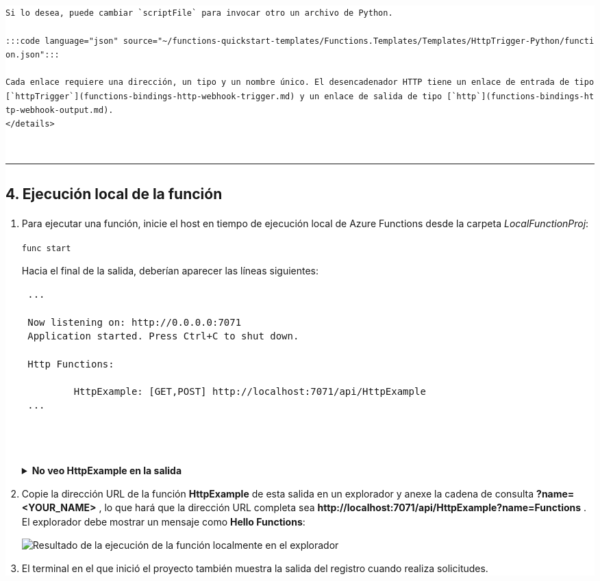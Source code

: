     Si lo desea, puede cambiar `scriptFile` para invocar otro un archivo de Python.
    
    :::code language="json" source="~/functions-quickstart-templates/Functions.Templates/Templates/HttpTrigger-Python/function.json":::
    
    Cada enlace requiere una dirección, un tipo y un nombre único. El desencadenador HTTP tiene un enlace de entrada de tipo [`httpTrigger`](functions-bindings-http-webhook-trigger.md) y un enlace de salida de tipo [`http`](functions-bindings-http-webhook-output.md).    
    </details>

<br/>

---

## <a name="4-run-the-function-locally"></a>4. Ejecución local de la función

1. Para ejecutar una función, inicie el host en tiempo de ejecución local de Azure Functions desde la carpeta *LocalFunctionProj*:

    ```
    func start
    ```

    Hacia el final de la salida, deberían aparecer las líneas siguientes: 
    
    <pre class="is-monospace is-size-small has-padding-medium has-background-tertiary has-text-tertiary-invert">
    ...
    
    Now listening on: http://0.0.0.0:7071
    Application started. Press Ctrl+C to shut down.
    
    Http Functions:
    
            HttpExample: [GET,POST] http://localhost:7071/api/HttpExample
    ...
    
    </pre>
    
    <br/>
    <details>
    <summary><strong>No veo HttpExample en la salida</strong></summary>

    Si HttpExample no aparece, es probable que haya iniciado el host desde fuera de la carpeta raíz del proyecto. En ese caso, use <kbd>Ctrl+C</kbd> para detener el host, vaya a la carpeta raíz del proyecto y vuelva a ejecutar el comando anterior.
    </details>

1. Copie la dirección URL de la función **HttpExample** de esta salida en un explorador y anexe la cadena de consulta **?name=<YOUR_NAME>** , lo que hará que la dirección URL completa sea **http://localhost:7071/api/HttpExample?name=Functions** . El explorador debe mostrar un mensaje como **Hello Functions**:

    ![Resultado de la ejecución de la función localmente en el explorador](../../includes/media/functions-run-function-test-local-cli/function-test-local-browser.png)

1. El terminal en el que inició el proyecto también muestra la salida del registro cuando realiza solicitudes.
